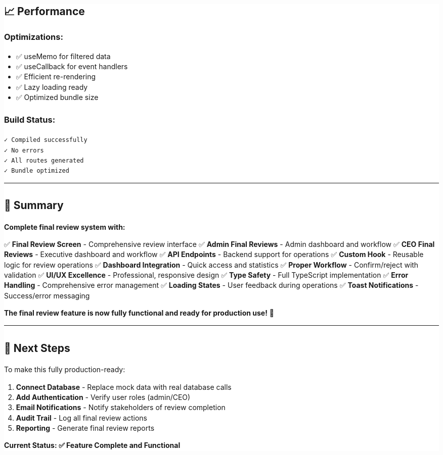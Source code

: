 
## 📈 Performance

### **Optimizations:**
- ✅ useMemo for filtered data
- ✅ useCallback for event handlers
- ✅ Efficient re-rendering
- ✅ Lazy loading ready
- ✅ Optimized bundle size

### **Build Status:**
```
✓ Compiled successfully
✓ No errors
✓ All routes generated
✓ Bundle optimized
```

---

## 🎉 Summary

**Complete final review system with:**

✅ **Final Review Screen** - Comprehensive review interface
✅ **Admin Final Reviews** - Admin dashboard and workflow
✅ **CEO Final Reviews** - Executive dashboard and workflow
✅ **API Endpoints** - Backend support for operations
✅ **Custom Hook** - Reusable logic for review operations
✅ **Dashboard Integration** - Quick access and statistics
✅ **Proper Workflow** - Confirm/reject with validation
✅ **UI/UX Excellence** - Professional, responsive design
✅ **Type Safety** - Full TypeScript implementation
✅ **Error Handling** - Comprehensive error management
✅ **Loading States** - User feedback during operations
✅ **Toast Notifications** - Success/error messaging

**The final review feature is now fully functional and ready for production use!** 🚀

---

## 🔄 Next Steps

To make this fully production-ready:

1. **Connect Database** - Replace mock data with real database calls
2. **Add Authentication** - Verify user roles (admin/CEO)
3. **Email Notifications** - Notify stakeholders of review completion
4. **Audit Trail** - Log all final review actions
5. **Reporting** - Generate final review reports

**Current Status: ✅ Feature Complete and Functional**
